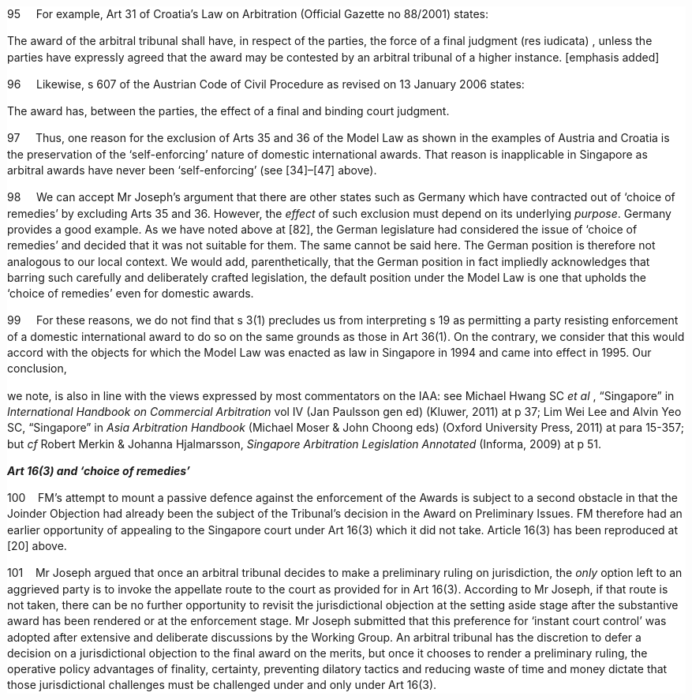 95     For example, Art 31 of Croatia’s Law on Arbitration (Official Gazette no 88/2001) states: 

 The award of the arbitral tribunal shall have, in respect of the parties, the force of a final judgment (res iudicata) , unless the parties have expressly agreed that the award may be contested by an arbitral tribunal of a higher instance. [emphasis added] 

96     Likewise, s 607 of the Austrian Code of Civil Procedure as revised on 13 January 2006 states: 

 The award has, between the parties, the effect of a final and binding court judgment. 

97     Thus, one reason for the exclusion of Arts 35 and 36 of the Model Law as shown in the examples of Austria and Croatia is the preservation of the ‘self-enforcing’ nature of domestic international awards. That reason is inapplicable in Singapore as arbitral awards have never been ‘self-enforcing’ (see [34]–[47] above). 

98     We can accept Mr Joseph’s argument that there are other states such as Germany which have contracted out of ‘choice of remedies’ by excluding Arts 35 and 36. However, the _effect_ of such exclusion must depend on its underlying _purpose_. Germany provides a good example. As we have noted above at [82], the German legislature had considered the issue of ‘choice of remedies’ and decided that it was not suitable for them. The same cannot be said here. The German position is therefore not analogous to our local context. We would add, parenthetically, that the German position in fact impliedly acknowledges that barring such carefully and deliberately crafted legislation, the default position under the Model Law is one that upholds the ‘choice of remedies’ even for domestic awards. 

99     For these reasons, we do not find that s 3(1) precludes us from interpreting s 19 as permitting a party resisting enforcement of a domestic international award to do so on the same grounds as those in Art 36(1). On the contrary, we consider that this would accord with the objects for which the Model Law was enacted as law in Singapore in 1994 and came into effect in 1995. Our conclusion, 


we note, is also in line with the views expressed by most commentators on the IAA: see Michael Hwang SC _et al_ , “Singapore” in _International Handbook on Commercial Arbitration_ vol IV (Jan Paulsson gen ed) (Kluwer, 2011) at p 37; Lim Wei Lee and Alvin Yeo SC, “Singapore” in _Asia Arbitration Handbook_ (Michael Moser & John Choong eds) (Oxford University Press, 2011) at para 15-357; but _cf_ Robert Merkin & Johanna Hjalmarsson, _Singapore Arbitration Legislation Annotated_ (Informa, 2009) at p 51. 

**_Art 16(3) and ‘choice of remedies’_** 

100    FM’s attempt to mount a passive defence against the enforcement of the Awards is subject to a second obstacle in that the Joinder Objection had already been the subject of the Tribunal’s decision in the Award on Preliminary Issues. FM therefore had an earlier opportunity of appealing to the Singapore court under Art 16(3) which it did not take. Article 16(3) has been reproduced at [20] above. 

101    Mr Joseph argued that once an arbitral tribunal decides to make a preliminary ruling on jurisdiction, the _only_ option left to an aggrieved party is to invoke the appellate route to the court as provided for in Art 16(3). According to Mr Joseph, if that route is not taken, there can be no further opportunity to revisit the jurisdictional objection at the setting aside stage after the substantive award has been rendered or at the enforcement stage. Mr Joseph submitted that this preference for ‘instant court control’ was adopted after extensive and deliberate discussions by the Working Group. An arbitral tribunal has the discretion to defer a decision on a jurisdictional objection to the final award on the merits, but once it chooses to render a preliminary ruling, the operative policy advantages of finality, certainty, preventing dilatory tactics and reducing waste of time and money dictate that those jurisdictional challenges must be challenged under and only under Art 16(3). 
